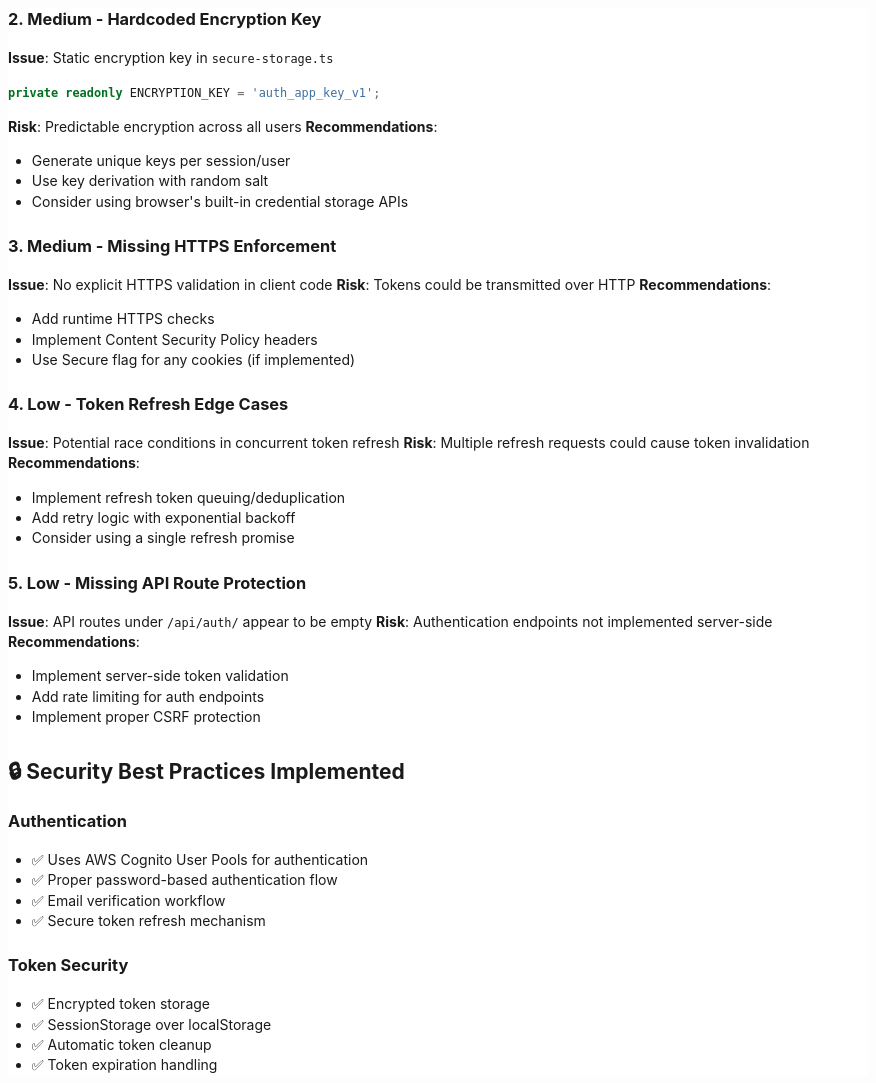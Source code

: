 ### 2. **Medium - Hardcoded Encryption Key**
**Issue**: Static encryption key in `secure-storage.ts`
```typescript
private readonly ENCRYPTION_KEY = 'auth_app_key_v1';
```
**Risk**: Predictable encryption across all users
**Recommendations**:
- Generate unique keys per session/user
- Use key derivation with random salt
- Consider using browser's built-in credential storage APIs

### 3. **Medium - Missing HTTPS Enforcement**
**Issue**: No explicit HTTPS validation in client code
**Risk**: Tokens could be transmitted over HTTP
**Recommendations**:
- Add runtime HTTPS checks
- Implement Content Security Policy headers
- Use Secure flag for any cookies (if implemented)

### 4. **Low - Token Refresh Edge Cases**
**Issue**: Potential race conditions in concurrent token refresh
**Risk**: Multiple refresh requests could cause token invalidation
**Recommendations**:
- Implement refresh token queuing/deduplication
- Add retry logic with exponential backoff
- Consider using a single refresh promise

### 5. **Low - Missing API Route Protection**
**Issue**: API routes under `/api/auth/` appear to be empty
**Risk**: Authentication endpoints not implemented server-side
**Recommendations**:
- Implement server-side token validation
- Add rate limiting for auth endpoints
- Implement proper CSRF protection

## 🔒 Security Best Practices Implemented

### Authentication
- ✅ Uses AWS Cognito User Pools for authentication
- ✅ Proper password-based authentication flow
- ✅ Email verification workflow
- ✅ Secure token refresh mechanism

### Token Security
- ✅ Encrypted token storage
- ✅ SessionStorage over localStorage
- ✅ Automatic token cleanup
- ✅ Token expiration handling
